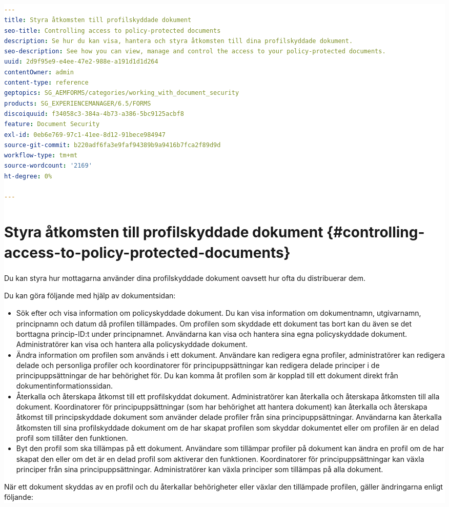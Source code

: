 ```yaml
---
title: Styra åtkomsten till profilskyddade dokument
seo-title: Controlling access to policy-protected documents
description: Se hur du kan visa, hantera och styra åtkomsten till dina profilskyddade dokument.
seo-description: See how you can view, manage and control the access to your policy-protected documents.
uuid: 2d9f95e9-e4ee-47e2-988e-a191d1d1d264
contentOwner: admin
content-type: reference
geptopics: SG_AEMFORMS/categories/working_with_document_security
products: SG_EXPERIENCEMANAGER/6.5/FORMS
discoiquuid: f34058c3-384a-4b73-a386-5bc9125acbf8
feature: Document Security
exl-id: 0eb6e769-97c1-41ee-8d12-91bece984947
source-git-commit: b220adf6fa3e9faf94389b9a9416b7fca2f89d9d
workflow-type: tm+mt
source-wordcount: '2169'
ht-degree: 0%

---
```


# Styra åtkomsten till profilskyddade dokument {#controlling-access-to-policy-protected-documents}

Du kan styra hur mottagarna använder dina profilskyddade dokument oavsett hur ofta du distribuerar dem.

Du kan göra följande med hjälp av dokumentsidan:

* Sök efter och visa information om policyskyddade dokument. Du kan visa information om dokumentnamn, utgivarnamn, principnamn och datum då profilen tillämpades. Om profilen som skyddade ett dokument tas bort kan du även se det borttagna princip-ID:t under principnamnet. Användarna kan visa och hantera sina egna policyskyddade dokument. Administratörer kan visa och hantera alla policyskyddade dokument.
* Ändra information om profilen som används i ett dokument. Användare kan redigera egna profiler, administratörer kan redigera delade och personliga profiler och koordinatorer för principuppsättningar kan redigera delade principer i de principuppsättningar de har behörighet för. Du kan komma åt profilen som är kopplad till ett dokument direkt från dokumentinformationssidan.
* Återkalla och återskapa åtkomst till ett profilskyddat dokument. Administratörer kan återkalla och återskapa åtkomsten till alla dokument. Koordinatorer för principuppsättningar (som har behörighet att hantera dokument) kan återkalla och återskapa åtkomst till principskyddade dokument som använder delade profiler från sina principuppsättningar. Användarna kan återkalla åtkomsten till sina profilskyddade dokument om de har skapat profilen som skyddar dokumentet eller om profilen är en delad profil som tillåter den funktionen.
* Byt den profil som ska tillämpas på ett dokument. Användare som tillämpar profiler på dokument kan ändra en profil om de har skapat den eller om det är en delad profil som aktiverar den funktionen. Koordinatorer för principuppsättningar kan växla principer från sina principuppsättningar. Administratörer kan växla principer som tillämpas på alla dokument.

När ett dokument skyddas av en profil och du återkallar behörigheter eller växlar den tillämpade profilen, gäller ändringarna enligt följande:
